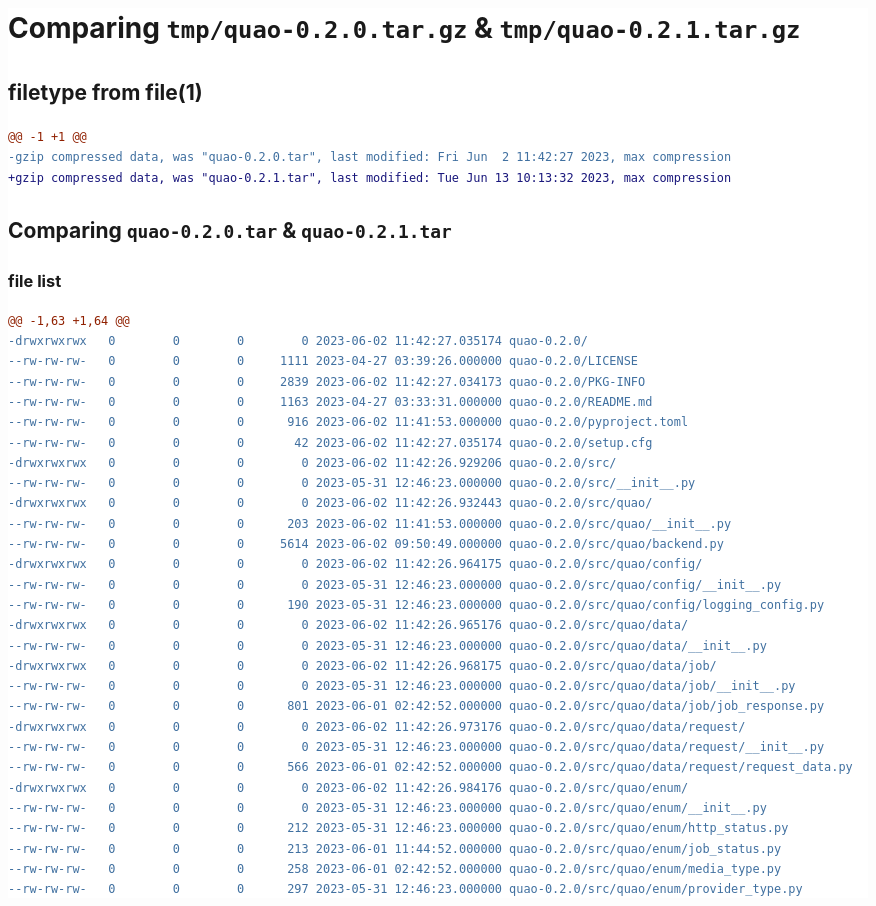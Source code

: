 # Comparing `tmp/quao-0.2.0.tar.gz` & `tmp/quao-0.2.1.tar.gz`

## filetype from file(1)

```diff
@@ -1 +1 @@
-gzip compressed data, was "quao-0.2.0.tar", last modified: Fri Jun  2 11:42:27 2023, max compression
+gzip compressed data, was "quao-0.2.1.tar", last modified: Tue Jun 13 10:13:32 2023, max compression
```

## Comparing `quao-0.2.0.tar` & `quao-0.2.1.tar`

### file list

```diff
@@ -1,63 +1,64 @@
-drwxrwxrwx   0        0        0        0 2023-06-02 11:42:27.035174 quao-0.2.0/
--rw-rw-rw-   0        0        0     1111 2023-04-27 03:39:26.000000 quao-0.2.0/LICENSE
--rw-rw-rw-   0        0        0     2839 2023-06-02 11:42:27.034173 quao-0.2.0/PKG-INFO
--rw-rw-rw-   0        0        0     1163 2023-04-27 03:33:31.000000 quao-0.2.0/README.md
--rw-rw-rw-   0        0        0      916 2023-06-02 11:41:53.000000 quao-0.2.0/pyproject.toml
--rw-rw-rw-   0        0        0       42 2023-06-02 11:42:27.035174 quao-0.2.0/setup.cfg
-drwxrwxrwx   0        0        0        0 2023-06-02 11:42:26.929206 quao-0.2.0/src/
--rw-rw-rw-   0        0        0        0 2023-05-31 12:46:23.000000 quao-0.2.0/src/__init__.py
-drwxrwxrwx   0        0        0        0 2023-06-02 11:42:26.932443 quao-0.2.0/src/quao/
--rw-rw-rw-   0        0        0      203 2023-06-02 11:41:53.000000 quao-0.2.0/src/quao/__init__.py
--rw-rw-rw-   0        0        0     5614 2023-06-02 09:50:49.000000 quao-0.2.0/src/quao/backend.py
-drwxrwxrwx   0        0        0        0 2023-06-02 11:42:26.964175 quao-0.2.0/src/quao/config/
--rw-rw-rw-   0        0        0        0 2023-05-31 12:46:23.000000 quao-0.2.0/src/quao/config/__init__.py
--rw-rw-rw-   0        0        0      190 2023-05-31 12:46:23.000000 quao-0.2.0/src/quao/config/logging_config.py
-drwxrwxrwx   0        0        0        0 2023-06-02 11:42:26.965176 quao-0.2.0/src/quao/data/
--rw-rw-rw-   0        0        0        0 2023-05-31 12:46:23.000000 quao-0.2.0/src/quao/data/__init__.py
-drwxrwxrwx   0        0        0        0 2023-06-02 11:42:26.968175 quao-0.2.0/src/quao/data/job/
--rw-rw-rw-   0        0        0        0 2023-05-31 12:46:23.000000 quao-0.2.0/src/quao/data/job/__init__.py
--rw-rw-rw-   0        0        0      801 2023-06-01 02:42:52.000000 quao-0.2.0/src/quao/data/job/job_response.py
-drwxrwxrwx   0        0        0        0 2023-06-02 11:42:26.973176 quao-0.2.0/src/quao/data/request/
--rw-rw-rw-   0        0        0        0 2023-05-31 12:46:23.000000 quao-0.2.0/src/quao/data/request/__init__.py
--rw-rw-rw-   0        0        0      566 2023-06-01 02:42:52.000000 quao-0.2.0/src/quao/data/request/request_data.py
-drwxrwxrwx   0        0        0        0 2023-06-02 11:42:26.984176 quao-0.2.0/src/quao/enum/
--rw-rw-rw-   0        0        0        0 2023-05-31 12:46:23.000000 quao-0.2.0/src/quao/enum/__init__.py
--rw-rw-rw-   0        0        0      212 2023-05-31 12:46:23.000000 quao-0.2.0/src/quao/enum/http_status.py
--rw-rw-rw-   0        0        0      213 2023-06-01 11:44:52.000000 quao-0.2.0/src/quao/enum/job_status.py
--rw-rw-rw-   0        0        0      258 2023-06-01 02:42:52.000000 quao-0.2.0/src/quao/enum/media_type.py
--rw-rw-rw-   0        0        0      297 2023-05-31 12:46:23.000000 quao-0.2.0/src/quao/enum/provider_type.py
```